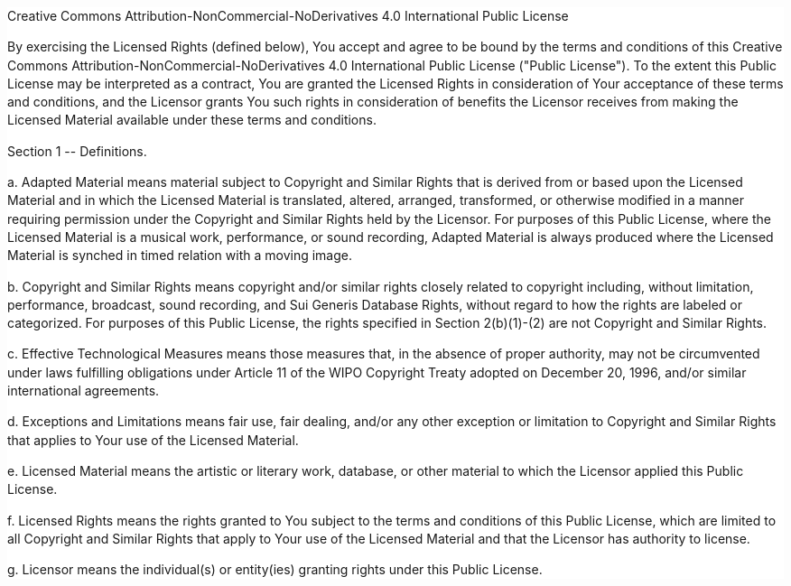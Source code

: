Creative Commons Attribution-NonCommercial-NoDerivatives 4.0
International Public License

By exercising the Licensed Rights (defined below), You accept and agree
to be bound by the terms and conditions of this Creative Commons
Attribution-NonCommercial-NoDerivatives 4.0 International Public
License ("Public License"). To the extent this Public License may be
interpreted as a contract, You are granted the Licensed Rights in
consideration of Your acceptance of these terms and conditions, and the
Licensor grants You such rights in consideration of benefits the
Licensor receives from making the Licensed Material available under
these terms and conditions.


Section 1 -- Definitions.

  a. Adapted Material means material subject to Copyright and Similar
	  Rights that is derived from or based upon the Licensed Material
	  and in which the Licensed Material is translated, altered,
	  arranged, transformed, or otherwise modified in a manner requiring
	  permission under the Copyright and Similar Rights held by the
	  Licensor. For purposes of this Public License, where the Licensed
	  Material is a musical work, performance, or sound recording,
	  Adapted Material is always produced where the Licensed Material is
	  synched in timed relation with a moving image.

  b. Copyright and Similar Rights means copyright and/or similar rights
	  closely related to copyright including, without limitation,
	  performance, broadcast, sound recording, and Sui Generis Database
	  Rights, without regard to how the rights are labeled or
	  categorized. For purposes of this Public License, the rights
	  specified in Section 2(b)(1)-(2) are not Copyright and Similar
	  Rights.

  c. Effective Technological Measures means those measures that, in the
	  absence of proper authority, may not be circumvented under laws
	  fulfilling obligations under Article 11 of the WIPO Copyright
	  Treaty adopted on December 20, 1996, and/or similar international
	  agreements.

  d. Exceptions and Limitations means fair use, fair dealing, and/or
	  any other exception or limitation to Copyright and Similar Rights
	  that applies to Your use of the Licensed Material.

  e. Licensed Material means the artistic or literary work, database,
	  or other material to which the Licensor applied this Public
	  License.

  f. Licensed Rights means the rights granted to You subject to the
	  terms and conditions of this Public License, which are limited to
	  all Copyright and Similar Rights that apply to Your use of the
	  Licensed Material and that the Licensor has authority to license.

  g. Licensor means the individual(s) or entity(ies) granting rights
	  under this Public License.
